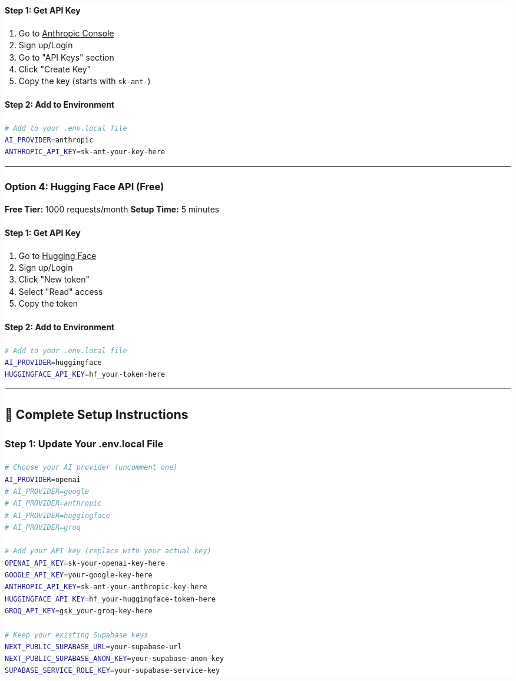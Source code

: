#### Step 1: Get API Key
1. Go to [Anthropic Console](https://console.anthropic.com/)
2. Sign up/Login
3. Go to "API Keys" section
4. Click "Create Key"
5. Copy the key (starts with `sk-ant-`)

#### Step 2: Add to Environment
```bash
# Add to your .env.local file
AI_PROVIDER=anthropic
ANTHROPIC_API_KEY=sk-ant-your-key-here
```

---

### **Option 4: Hugging Face API (Free)**
**Free Tier:** 1000 requests/month
**Setup Time:** 5 minutes

#### Step 1: Get API Key
1. Go to [Hugging Face](https://huggingface.co/settings/tokens)
2. Sign up/Login
3. Click "New token"
4. Select "Read" access
5. Copy the token

#### Step 2: Add to Environment
```bash
# Add to your .env.local file
AI_PROVIDER=huggingface
HUGGINGFACE_API_KEY=hf_your-token-here
```

---

## 🔧 **Complete Setup Instructions**

### **Step 1: Update Your .env.local File**
```bash
# Choose your AI provider (uncomment one)
AI_PROVIDER=openai
# AI_PROVIDER=google
# AI_PROVIDER=anthropic
# AI_PROVIDER=huggingface
# AI_PROVIDER=groq

# Add your API key (replace with your actual key)
OPENAI_API_KEY=sk-your-openai-key-here
GOOGLE_API_KEY=your-google-key-here
ANTHROPIC_API_KEY=sk-ant-your-anthropic-key-here
HUGGINGFACE_API_KEY=hf_your-huggingface-token-here
GROQ_API_KEY=gsk_your-groq-key-here

# Keep your existing Supabase keys
NEXT_PUBLIC_SUPABASE_URL=your-supabase-url
NEXT_PUBLIC_SUPABASE_ANON_KEY=your-supabase-anon-key
SUPABASE_SERVICE_ROLE_KEY=your-supabase-service-key
```
